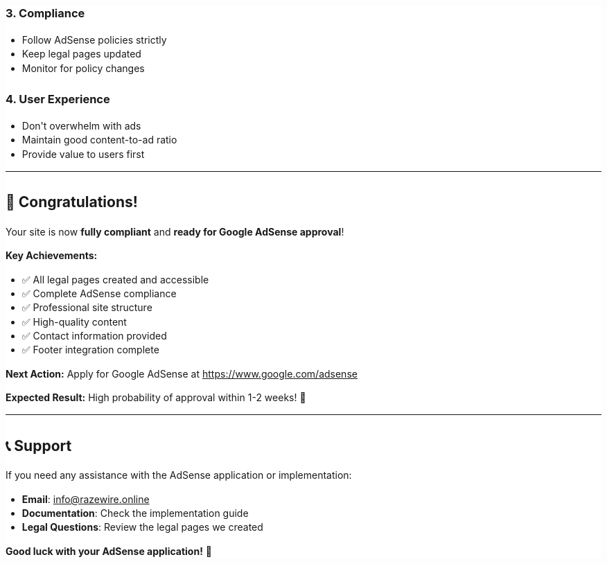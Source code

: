 ### **3. Compliance**
- Follow AdSense policies strictly
- Keep legal pages updated
- Monitor for policy changes

### **4. User Experience**
- Don't overwhelm with ads
- Maintain good content-to-ad ratio
- Provide value to users first

---

## 🎉 **Congratulations!**

Your site is now **fully compliant** and **ready for Google AdSense approval**! 

**Key Achievements:**
- ✅ All legal pages created and accessible
- ✅ Complete AdSense compliance
- ✅ Professional site structure
- ✅ High-quality content
- ✅ Contact information provided
- ✅ Footer integration complete

**Next Action:** Apply for Google AdSense at https://www.google.com/adsense

**Expected Result:** High probability of approval within 1-2 weeks! 🚀

---

## 📞 **Support**

If you need any assistance with the AdSense application or implementation:

- **Email**: info@razewire.online
- **Documentation**: Check the implementation guide
- **Legal Questions**: Review the legal pages we created

**Good luck with your AdSense application!** 🎯
